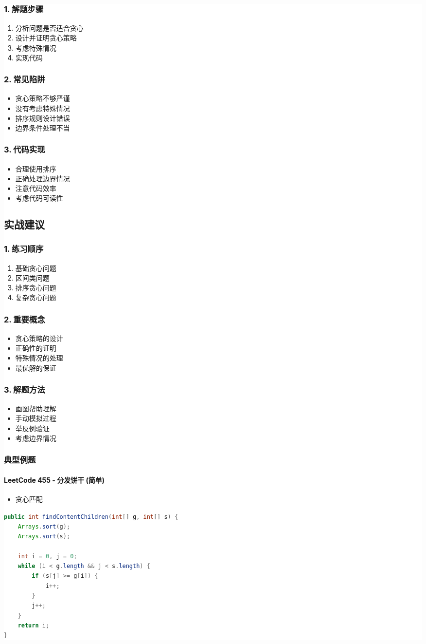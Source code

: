 ### 1. 解题步骤
1. 分析问题是否适合贪心
2. 设计并证明贪心策略
3. 考虑特殊情况
4. 实现代码

### 2. 常见陷阱
- 贪心策略不够严谨
- 没有考虑特殊情况
- 排序规则设计错误
- 边界条件处理不当

### 3. 代码实现
- 合理使用排序
- 正确处理边界情况
- 注意代码效率
- 考虑代码可读性

## 实战建议

### 1. 练习顺序
1. 基础贪心问题
2. 区间类问题
3. 排序贪心问题
4. 复杂贪心问题

### 2. 重要概念
- 贪心策略的设计
- 正确性的证明
- 特殊情况的处理
- 最优解的保证

### 3. 解题方法
- 画图帮助理解
- 手动模拟过程
- 举反例验证
- 考虑边界情况
### 典型例题

#### LeetCode 455 - 分发饼干 (简单)
- 贪心匹配
```java
public int findContentChildren(int[] g, int[] s) {
    Arrays.sort(g);
    Arrays.sort(s);
    
    int i = 0, j = 0;
    while (i < g.length && j < s.length) {
        if (s[j] >= g[i]) {
            i++;
        }
        j++;
    }
    return i;
}
```
